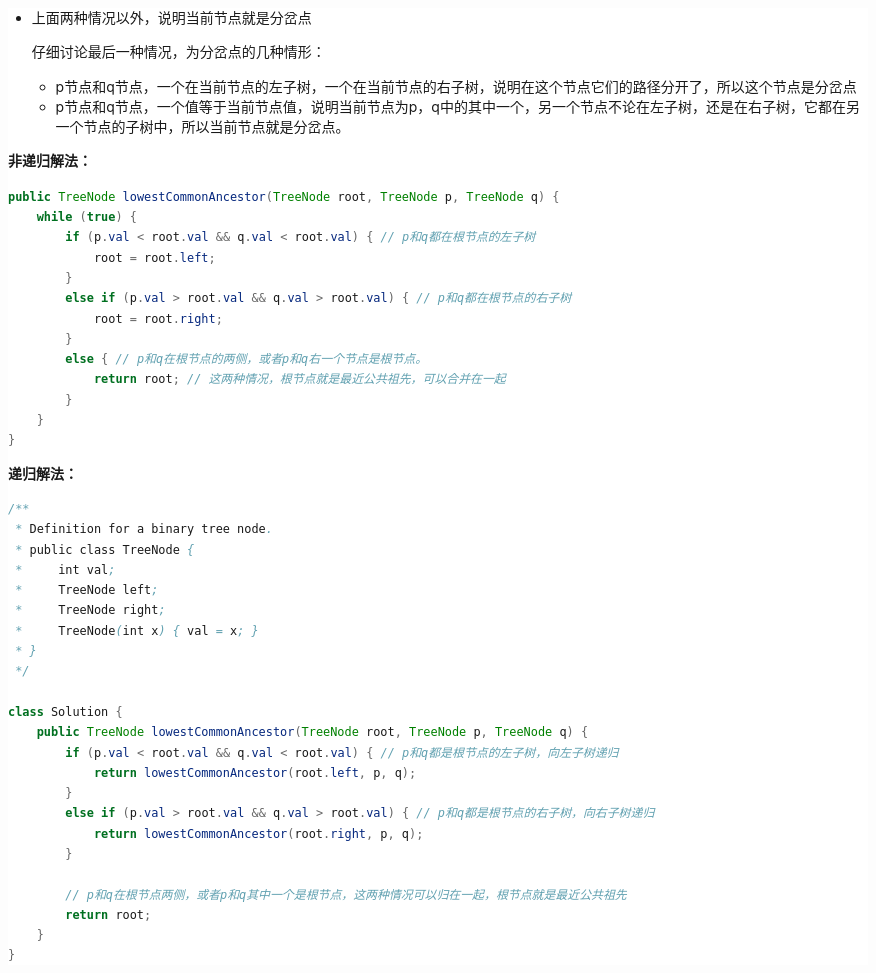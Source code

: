 * 上面两种情况以外，说明当前节点就是分岔点

  仔细讨论最后一种情况，为分岔点的几种情形：

  * p节点和q节点，一个在当前节点的左子树，一个在当前节点的右子树，说明在这个节点它们的路径分开了，所以这个节点是分岔点
  * p节点和q节点，一个值等于当前节点值，说明当前节点为p，q中的其中一个，另一个节点不论在左子树，还是在右子树，它都在另一个节点的子树中，所以当前节点就是分岔点。



**非递归解法：**

```java
public TreeNode lowestCommonAncestor(TreeNode root, TreeNode p, TreeNode q) {
    while (true) {
        if (p.val < root.val && q.val < root.val) { // p和q都在根节点的左子树
            root = root.left;
        }
        else if (p.val > root.val && q.val > root.val) { // p和q都在根节点的右子树
            root = root.right;
        }
        else { // p和q在根节点的两侧，或者p和q右一个节点是根节点。
            return root; // 这两种情况，根节点就是最近公共祖先，可以合并在一起
        }
    }
}
```



**递归解法：**

```java
/**
 * Definition for a binary tree node.
 * public class TreeNode {
 *     int val;
 *     TreeNode left;
 *     TreeNode right;
 *     TreeNode(int x) { val = x; }
 * }
 */

class Solution {
    public TreeNode lowestCommonAncestor(TreeNode root, TreeNode p, TreeNode q) {
        if (p.val < root.val && q.val < root.val) { // p和q都是根节点的左子树，向左子树递归
            return lowestCommonAncestor(root.left, p, q);
        }
        else if (p.val > root.val && q.val > root.val) { // p和q都是根节点的右子树，向右子树递归
            return lowestCommonAncestor(root.right, p, q);
        }
		
        // p和q在根节点两侧，或者p和q其中一个是根节点，这两种情况可以归在一起，根节点就是最近公共祖先
        return root; 
    }
}
```
